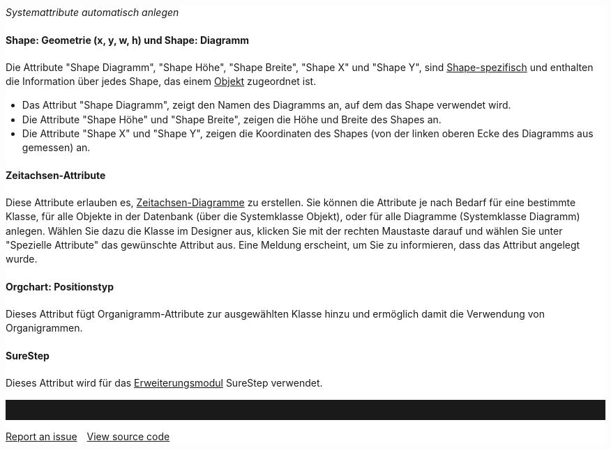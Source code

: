 *Systemattribute automatisch anlegen*

#### Shape: Geometrie (x, y, w, h) und Shape: Diagramm

Die Attribute "Shape Diagramm", "Shape Höhe", "Shape Breite", "Shape X"
und "Shape Y", sind [Shape-spezifisch](shape-spezifische-attribute) und
enthalten die Information über jedes Shape, das einem [Objekt](objekt)
zugeordnet ist.

-   Das Attribut "Shape Diagramm", zeigt den Namen des Diagramms an, auf
    dem das Shape verwendet wird.
-   Die Attribute "Shape Höhe" und "Shape Breite", zeigen die Höhe und
    Breite des Shapes an.
-   Die Attribute "Shape X" und "Shape Y", zeigen die Koordinaten des
    Shapes (von der linken oberen Ecke des Diagramms aus gemessen) an.

#### Zeitachsen-Attribute

Diese Attribute erlauben es,
[Zeitachsen-Diagramme](zeitachsen-diagramm) zu
erstellen. Sie können die Attribute je nach Bedarf für eine bestimmte
Klasse, für alle Objekte in der Datenbank (über die Systemklasse
Objekt), oder für alle Diagramme (Systemklasse Diagramm) anlegen. Wählen
Sie dazu die Klasse im Designer aus, klicken Sie mit der rechten
Maustaste darauf und wählen Sie unter "Spezielle Attribute" das
gewünschte Attribut aus. Eine Meldung erscheint, um Sie zu informieren,
dass das Attribut angelegt wurde.

#### Orgchart: Positionstyp

Dieses Attribut fügt Organigramm-Attribute zur ausgewählten Klasse hinzu
und ermöglich damit die Verwendung von Organigrammen.

#### SureStep

Dieses Attribut wird für das
[Erweiterungsmodul](process4.biz_Erweiterungsmodule) SureStep verwendet.


<hr style="padding-top:2rem" />
<a href="https://github.com/process4/docs/issues" target="_blank" class="bgw btn btn-primary btn-lg shadow-sm">Report an issue</a>
<a href="https://github.com/process4/docs" target="_blank" class="bgw btn btn-primary btn-lg shadow-sm" style="margin-left:10px;">View source code</a>